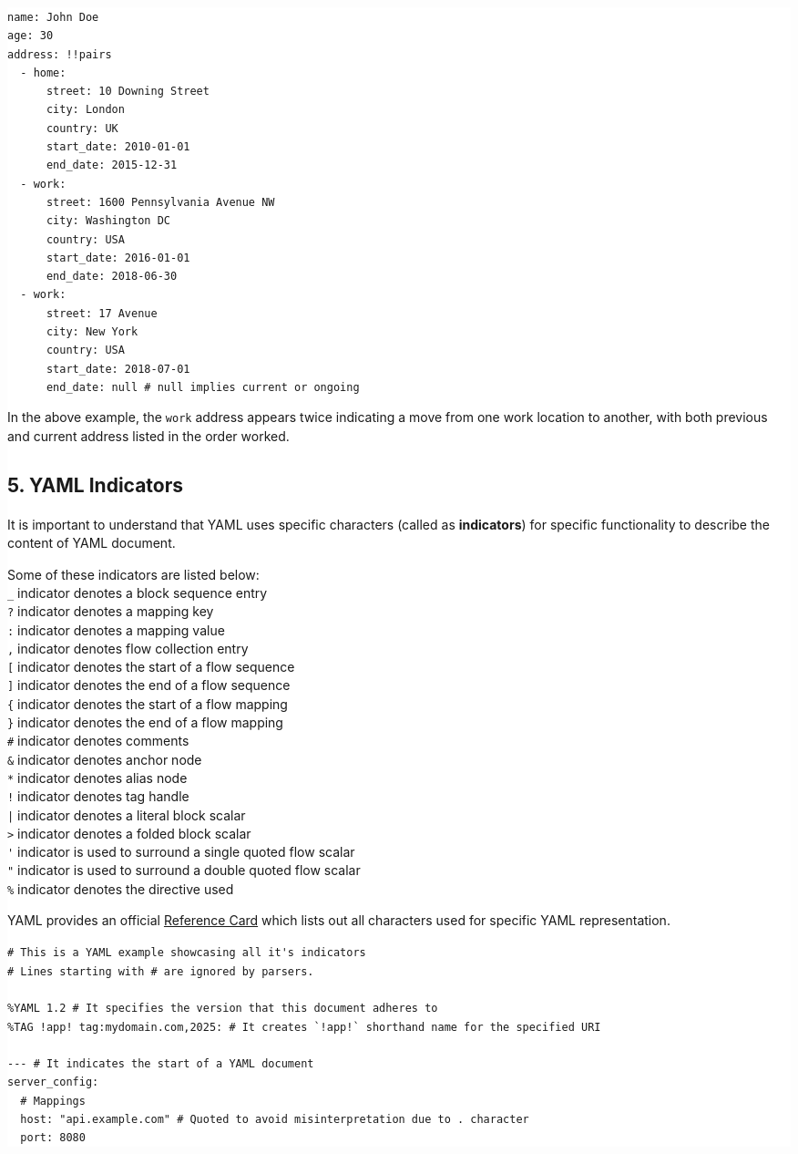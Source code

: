   ```
  name: John Doe
  age: 30
  address: !!pairs
    - home:
        street: 10 Downing Street
        city: London
        country: UK
        start_date: 2010-01-01
        end_date: 2015-12-31
    - work:
        street: 1600 Pennsylvania Avenue NW
        city: Washington DC
        country: USA
        start_date: 2016-01-01
        end_date: 2018-06-30
    - work:
        street: 17 Avenue
        city: New York
        country: USA
        start_date: 2018-07-01
        end_date: null # null implies current or ongoing
  ```

  In the above example, the `work` address appears twice indicating a move from one work location to another, with both previous and current address listed in the order worked.
<br/>

## 5. YAML Indicators
It is important to understand that YAML uses specific characters (called as **indicators**) for specific functionality to describe the content of YAML document.

Some of these indicators are listed below:  
`_` indicator denotes a block sequence entry  
`?` indicator denotes a mapping key  
`:` indicator denotes a mapping value  
`,` indicator denotes flow collection entry  
`[` indicator denotes the start of a flow sequence  
`]` indicator denotes the end of a flow sequence  
`{` indicator denotes the start of a flow mapping  
`}` indicator denotes the end of a flow mapping  
`#` indicator denotes comments  
`&` indicator denotes anchor node  
`*` indicator denotes alias node  
`!` indicator denotes tag handle  
`|` indicator denotes a literal block scalar  
`>` indicator denotes a folded block scalar  
`'` indicator is used to surround a single quoted flow scalar  
`"` indicator is used to surround a double quoted flow scalar  
`%` indicator denotes the directive used  

YAML provides an official [Reference Card](https://yaml.org/refcard.html) which lists out all characters used for specific YAML representation. 
```
# This is a YAML example showcasing all it's indicators
# Lines starting with # are ignored by parsers. 

%YAML 1.2 # It specifies the version that this document adheres to
%TAG !app! tag:mydomain.com,2025: # It creates `!app!` shorthand name for the specified URI

--- # It indicates the start of a YAML document
server_config:
  # Mappings
  host: "api.example.com" # Quoted to avoid misinterpretation due to . character
  port: 8080
```